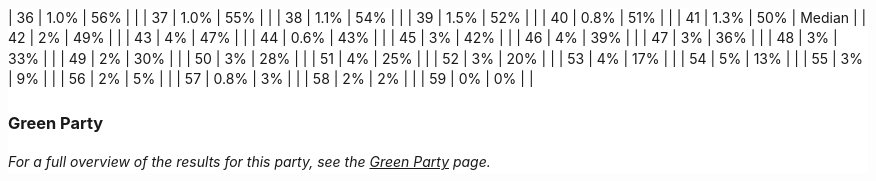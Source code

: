 | 36 | 1.0% | 56% |  |
| 37 | 1.0% | 55% |  |
| 38 | 1.1% | 54% |  |
| 39 | 1.5% | 52% |  |
| 40 | 0.8% | 51% |  |
| 41 | 1.3% | 50% | Median |
| 42 | 2% | 49% |  |
| 43 | 4% | 47% |  |
| 44 | 0.6% | 43% |  |
| 45 | 3% | 42% |  |
| 46 | 4% | 39% |  |
| 47 | 3% | 36% |  |
| 48 | 3% | 33% |  |
| 49 | 2% | 30% |  |
| 50 | 3% | 28% |  |
| 51 | 4% | 25% |  |
| 52 | 3% | 20% |  |
| 53 | 4% | 17% |  |
| 54 | 5% | 13% |  |
| 55 | 3% | 9% |  |
| 56 | 2% | 5% |  |
| 57 | 0.8% | 3% |  |
| 58 | 2% | 2% |  |
| 59 | 0% | 0% |  |

### Green Party

*For a full overview of the results for this party, see the [Green Party](party-greenparty.html) page.*
